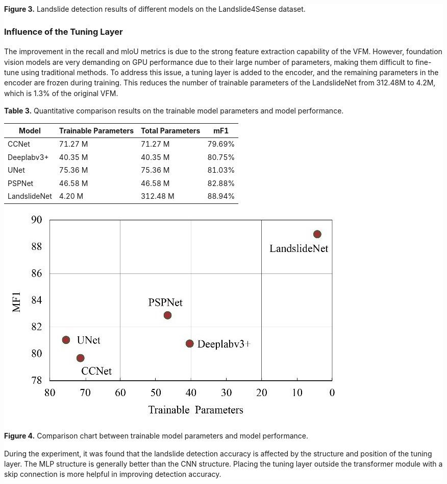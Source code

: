 **Figure 3.** Landslide detection results of different models on the Landslide4Sense dataset.

### Influence of the Tuning Layer

The improvement in the recall and mIoU metrics is due to the strong feature extraction capability of the VFM. However, foundation vision models are very demanding on GPU performance due to their large number of parameters, making them difficult to fine-tune using traditional methods. To address this issue, a tuning layer is added to the encoder, and the remaining parameters in the encoder are frozen during training. This reduces the number of trainable parameters of the LandslideNet from 312.48M to 4.2M, which is 1.3% of the original VFM.

**Table 3.** Quantitative comparison results on the trainable model parameters and model performance.

| Model   | Trainable Parameters | Total Parameters | mF1    |
|---------|-----------------------|-------------------|--------|
| CCNet   | 71.27 M              | 71.27 M          | 79.69% |
| Deeplabv3+ | 40.35 M             | 40.35 M          | 80.75% |
| UNet    | 75.36 M              | 75.36 M          | 81.03% |
| PSPNet  | 46.58 M              | 46.58 M          | 82.88% |
| LandslideNet | 4.20 M             | 312.48 M         | 88.94% |

![](./fig4.JPG)

**Figure 4.** Comparison chart between trainable model parameters and model performance.

During the experiment, it was found that the landslide detection accuracy is affected by the structure and position of the tuning layer. The MLP structure is generally better than the CNN structure. Placing the tuning layer outside the transformer module with a skip connection is more helpful in improving detection accuracy.
